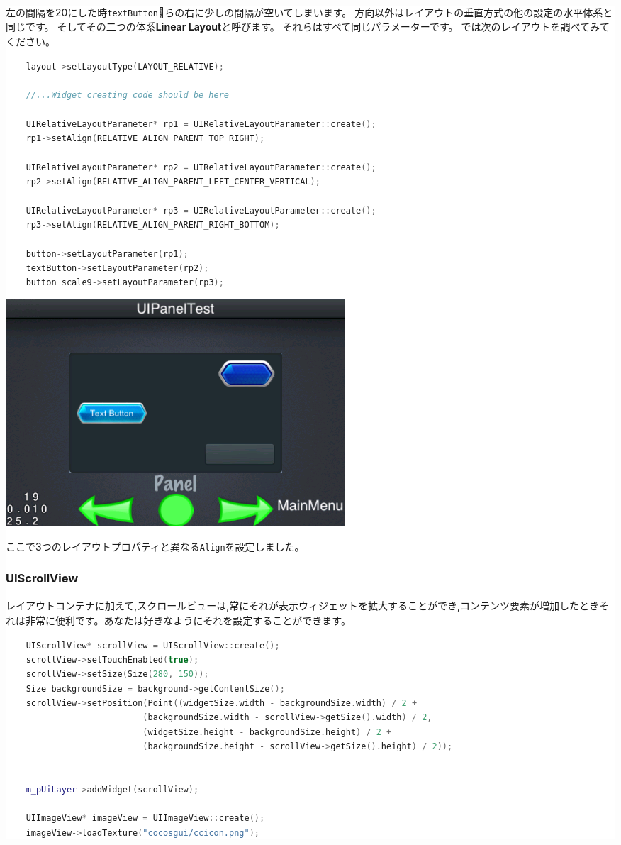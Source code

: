   左の間隔を20にした時`textButton`らの右に少しの間隔が空いてしまいます。
   方向以外はレイアウトの垂直方式の他の設定の水平体系と同じです。
   そしてその二つの体系**Linear Layout**と呼びます。
   それらはすべて同じパラメーターです。
   では次のレイアウトを調べてみてください。

``` c++
    layout->setLayoutType(LAYOUT_RELATIVE);

    //...Widget creating code should be here

    UIRelativeLayoutParameter* rp1 = UIRelativeLayoutParameter::create();
    rp1->setAlign(RELATIVE_ALIGN_PARENT_TOP_RIGHT);
    
    UIRelativeLayoutParameter* rp2 = UIRelativeLayoutParameter::create();
    rp2->setAlign(RELATIVE_ALIGN_PARENT_LEFT_CENTER_VERTICAL);
    
    UIRelativeLayoutParameter* rp3 = UIRelativeLayoutParameter::create();
    rp3->setAlign(RELATIVE_ALIGN_PARENT_RIGHT_BOTTOM);
    
    button->setLayoutParameter(rp1);
    textButton->setLayoutParameter(rp2);
    button_scale9->setLayoutParameter(rp3);

```
![uipanel_relative](res/uipanel_relative.png)

ここで3つのレイアウトプロパティと異なる`Align`を設定しました。


### UIScrollView

レイアウトコンテナに加えて,スクロールビューは,常にそれが表示ウィジェットを拡大することができ,コンテンツ要素が増加したときそれは非常に便利です。あなたは好きなようにそれを設定することができます。

``` c++
    UIScrollView* scrollView = UIScrollView::create();
    scrollView->setTouchEnabled(true);
    scrollView->setSize(Size(280, 150));        
    Size backgroundSize = background->getContentSize();
    scrollView->setPosition(Point((widgetSize.width - backgroundSize.width) / 2 +
                           (backgroundSize.width - scrollView->getSize().width) / 2,
                           (widgetSize.height - backgroundSize.height) / 2 +
                           (backgroundSize.height - scrollView->getSize().height) / 2));


    m_pUiLayer->addWidget(scrollView);

    UIImageView* imageView = UIImageView::create();
    imageView->loadTexture("cocosgui/ccicon.png");
```